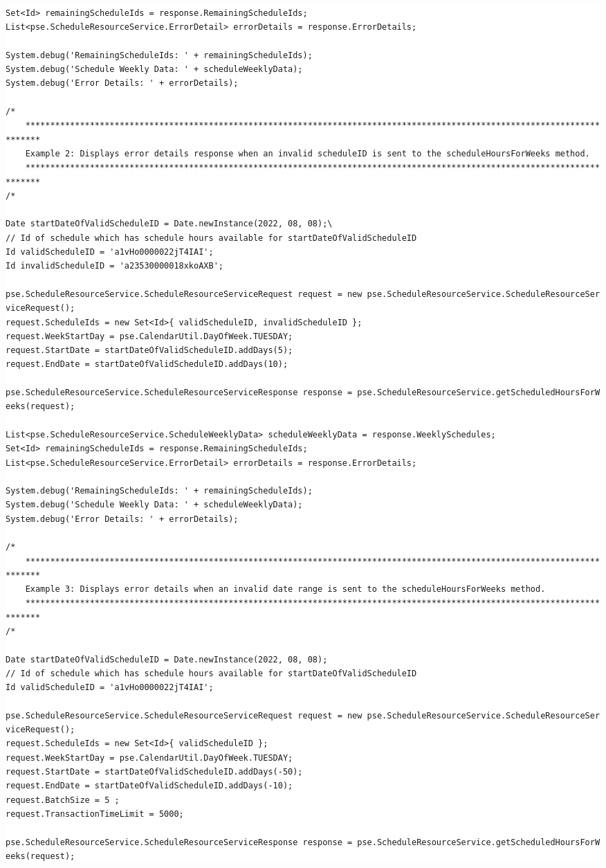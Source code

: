 ```
Set<Id> remainingScheduleIds = response.RemainingScheduleIds;
List<pse.ScheduleResourceService.ErrorDetail> errorDetails = response.ErrorDetails;

System.debug('RemainingScheduleIds: ' + remainingScheduleIds);
System.debug('Schedule Weekly Data: ' + scheduleWeeklyData);
System.debug('Error Details: ' + errorDetails);

/*
    ***************************************************************************************************************************
    Example 2: Displays error details response when an invalid scheduleID is sent to the scheduleHoursForWeeks method.
    ***************************************************************************************************************************
/*

Date startDateOfValidScheduleID = Date.newInstance(2022, 08, 08);\
// Id of schedule which has schedule hours available for startDateOfValidScheduleID
Id validScheduleID = 'a1vHo0000022jT4IAI';
Id invalidScheduleID = 'a23530000018xkoAXB';

pse.ScheduleResourceService.ScheduleResourceServiceRequest request = new pse.ScheduleResourceService.ScheduleResourceServiceRequest();
request.ScheduleIds = new Set<Id>{ validScheduleID, invalidScheduleID };
request.WeekStartDay = pse.CalendarUtil.DayOfWeek.TUESDAY;
request.StartDate = startDateOfValidScheduleID.addDays(5);
request.EndDate = startDateOfValidScheduleID.addDays(10);

pse.ScheduleResourceService.ScheduleResourceServiceResponse response = pse.ScheduleResourceService.getScheduledHoursForWeeks(request); 

List<pse.ScheduleResourceService.ScheduleWeeklyData> scheduleWeeklyData = response.WeeklySchedules;
Set<Id> remainingScheduleIds = response.RemainingScheduleIds;
List<pse.ScheduleResourceService.ErrorDetail> errorDetails = response.ErrorDetails;

System.debug('RemainingScheduleIds: ' + remainingScheduleIds);
System.debug('Schedule Weekly Data: ' + scheduleWeeklyData);
System.debug('Error Details: ' + errorDetails);

/*
    ***************************************************************************************************************************
    Example 3: Displays error details when an invalid date range is sent to the scheduleHoursForWeeks method.
    ***************************************************************************************************************************
/*

Date startDateOfValidScheduleID = Date.newInstance(2022, 08, 08);
// Id of schedule which has schedule hours available for startDateOfValidScheduleID
Id validScheduleID = 'a1vHo0000022jT4IAI';

pse.ScheduleResourceService.ScheduleResourceServiceRequest request = new pse.ScheduleResourceService.ScheduleResourceServiceRequest();
request.ScheduleIds = new Set<Id>{ validScheduleID };
request.WeekStartDay = pse.CalendarUtil.DayOfWeek.TUESDAY;
request.StartDate = startDateOfValidScheduleID.addDays(-50);
request.EndDate = startDateOfValidScheduleID.addDays(-10);
request.BatchSize = 5 ; 
request.TransactionTimeLimit = 5000;

pse.ScheduleResourceService.ScheduleResourceServiceResponse response = pse.ScheduleResourceService.getScheduledHoursForWeeks(request); 
```